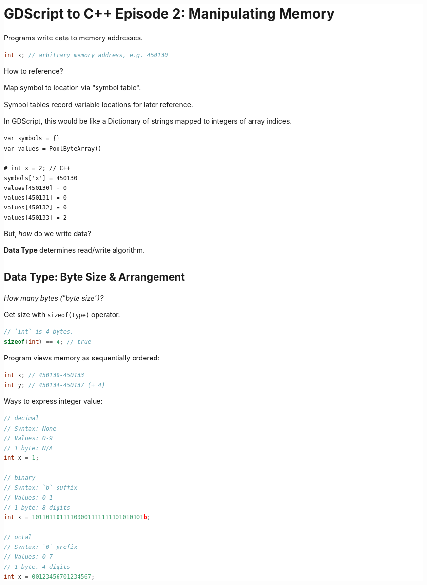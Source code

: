 # GDScript to C++ Episode 2: Manipulating Memory

Programs write data to memory addresses.

```cpp
int x; // arbitrary memory address, e.g. 450130
```

How to reference?

Map symbol to location via "symbol table".

Symbol tables record variable locations for later reference.

In GDScript, this would be like a Dictionary of strings mapped to integers of array indices.

```gdscript
var symbols = {}
var values = PoolByteArray()

# int x = 2; // C++
symbols['x'] = 450130
values[450130] = 0
values[450131] = 0
values[450132] = 0
values[450133] = 2
```

But, *how* do we write data?

**Data Type** determines read/write algorithm.

## Data Type: Byte Size & Arrangement

*How many bytes ("byte size")?*

Get size with `sizeof(type)` operator.

```cpp
// `int` is 4 bytes.
sizeof(int) == 4; // true
```

Program views memory as sequentially ordered:

```cpp
int x; // 450130-450133
int y; // 450134-450137 (+ 4)
```

Ways to express integer value:

```cpp
// decimal
// Syntax: None
// Values: 0-9
// 1 byte: N/A
int x = 1;

// binary
// Syntax: `b` suffix
// Values: 0-1
// 1 byte: 8 digits
int x = 10110110111100001111111101010101b;

// octal
// Syntax: `0` prefix
// Values: 0-7
// 1 byte: 4 digits
int x = 00123456701234567;
```